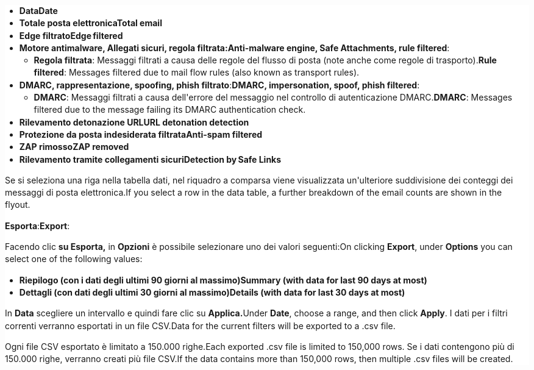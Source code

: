 - <span data-ttu-id="bf8a9-359">**Data**</span><span class="sxs-lookup"><span data-stu-id="bf8a9-359">**Date**</span></span>
- <span data-ttu-id="bf8a9-360">**Totale posta elettronica**</span><span class="sxs-lookup"><span data-stu-id="bf8a9-360">**Total email**</span></span>
- <span data-ttu-id="bf8a9-361">**Edge filtrato**</span><span class="sxs-lookup"><span data-stu-id="bf8a9-361">**Edge filtered**</span></span>
- <span data-ttu-id="bf8a9-362">**Motore antimalware, Allegati sicuri, regola filtrata:**</span><span class="sxs-lookup"><span data-stu-id="bf8a9-362">**Anti-malware engine, Safe Attachments, rule filtered**:</span></span>
  - <span data-ttu-id="bf8a9-363">**Regola filtrata**: Messaggi filtrati a causa delle regole del flusso di posta (note anche come regole di trasporto).</span><span class="sxs-lookup"><span data-stu-id="bf8a9-363">**Rule filtered**: Messages filtered due to  mail flow rules (also known as transport rules).</span></span>
- <span data-ttu-id="bf8a9-364">**DMARC, rappresentazione, spoofing, phish filtrato**:</span><span class="sxs-lookup"><span data-stu-id="bf8a9-364">**DMARC, impersonation, spoof, phish filtered**:</span></span>
  - <span data-ttu-id="bf8a9-365">**DMARC**: Messaggi filtrati a causa dell'errore del messaggio nel controllo di autenticazione DMARC.</span><span class="sxs-lookup"><span data-stu-id="bf8a9-365">**DMARC**: Messages filtered due to the message failing its DMARC authentication check.</span></span>
- <span data-ttu-id="bf8a9-366">**Rilevamento detonazione URL**</span><span class="sxs-lookup"><span data-stu-id="bf8a9-366">**URL detonation detection**</span></span>
- <span data-ttu-id="bf8a9-367">**Protezione da posta indesiderata filtrata**</span><span class="sxs-lookup"><span data-stu-id="bf8a9-367">**Anti-spam filtered**</span></span>
- <span data-ttu-id="bf8a9-368">**ZAP rimosso**</span><span class="sxs-lookup"><span data-stu-id="bf8a9-368">**ZAP removed**</span></span>
- <span data-ttu-id="bf8a9-369">**Rilevamento tramite collegamenti sicuri**</span><span class="sxs-lookup"><span data-stu-id="bf8a9-369">**Detection by Safe Links**</span></span>

<span data-ttu-id="bf8a9-370">Se si seleziona una riga nella tabella dati, nel riquadro a comparsa viene visualizzata un'ulteriore suddivisione dei conteggi dei messaggi di posta elettronica.</span><span class="sxs-lookup"><span data-stu-id="bf8a9-370">If you select a row in the data table, a further breakdown of the email counts are shown in the flyout.</span></span>

<span data-ttu-id="bf8a9-371">**Esporta**:</span><span class="sxs-lookup"><span data-stu-id="bf8a9-371">**Export**:</span></span>

<span data-ttu-id="bf8a9-372">Facendo clic **su Esporta,** in **Opzioni** è possibile selezionare uno dei valori seguenti:</span><span class="sxs-lookup"><span data-stu-id="bf8a9-372">On clicking **Export**, under **Options** you can select one of the following values:</span></span>

- <span data-ttu-id="bf8a9-373">**Riepilogo (con i dati degli ultimi 90 giorni al massimo)**</span><span class="sxs-lookup"><span data-stu-id="bf8a9-373">**Summary (with data for last 90 days at most)**</span></span>
- <span data-ttu-id="bf8a9-374">**Dettagli (con dati degli ultimi 30 giorni al massimo)**</span><span class="sxs-lookup"><span data-stu-id="bf8a9-374">**Details (with data for last 30 days at most)**</span></span>

<span data-ttu-id="bf8a9-375">In **Data** scegliere un intervallo e quindi fare clic su **Applica.**</span><span class="sxs-lookup"><span data-stu-id="bf8a9-375">Under **Date**, choose a range, and then click **Apply**.</span></span> <span data-ttu-id="bf8a9-376">I dati per i filtri correnti verranno esportati in un file CSV.</span><span class="sxs-lookup"><span data-stu-id="bf8a9-376">Data for the current filters will be exported to a .csv file.</span></span>

<span data-ttu-id="bf8a9-377">Ogni file CSV esportato è limitato a 150.000 righe.</span><span class="sxs-lookup"><span data-stu-id="bf8a9-377">Each exported .csv file is limited to 150,000 rows.</span></span> <span data-ttu-id="bf8a9-378">Se i dati contengono più di 150.000 righe, verranno creati più file CSV.</span><span class="sxs-lookup"><span data-stu-id="bf8a9-378">If the data contains more than 150,000 rows, then multiple .csv files will be created.</span></span>

